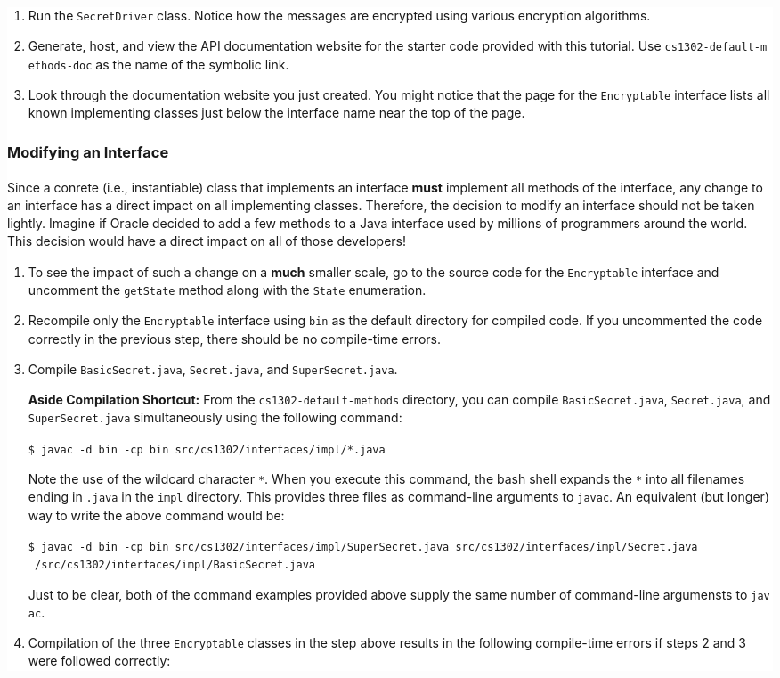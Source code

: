 1. Run the `SecretDriver` class. Notice how the messages are encrypted using various encryption
   algorithms.

1. Generate, host, and view the API documentation website for the starter code provided with this tutorial.
   Use `cs1302-default-methods-doc` as the name of the symbolic link.

1. Look through the documentation website you just created. You might notice that the page for the 
   `Encryptable` interface lists all known implementing classes just below the interface name near
   the top of the page. 
   
### Modifying an Interface

Since a conrete (i.e., instantiable) class that implements an interface **must** implement all methods 
of the interface, any change to an interface has a direct impact on all implementing classes. Therefore,
the decision to modify an interface should not be taken lightly. Imagine if Oracle decided to add a few 
methods to a Java interface used by millions of programmers around the world. This decision would have 
a direct impact on all of those developers!

1. To see the impact of such a change on a **much** smaller scale, go to the source code for the 
   `Encryptable` interface and uncomment the `getState` method along with the `State` enumeration.

1. Recompile only the `Encryptable` interface using `bin` as the default directory for compiled code. If 
   you uncommented the code correctly in the previous step, there should be no compile-time errors.

1. Compile `BasicSecret.java`, `Secret.java`, and `SuperSecret.java`.

   **Aside Compilation Shortcut:**
   From the `cs1302-default-methods` directory, you can compile `BasicSecret.java`,
   `Secret.java`, and `SuperSecret.java` simultaneously using the following command:

   ```
   $ javac -d bin -cp bin src/cs1302/interfaces/impl/*.java
   ```

   Note the use of the wildcard character `*`. When you execute this command, the bash shell expands the
   `*` into all filenames ending in `.java` in the `impl` directory. This provides three files as
   command-line arguments to `javac`. An equivalent (but longer) way to write the above command would be:

   ```
   $ javac -d bin -cp bin src/cs1302/interfaces/impl/SuperSecret.java src/cs1302/interfaces/impl/Secret.java
    /src/cs1302/interfaces/impl/BasicSecret.java
   ```
   
   Just to be clear, both of the command examples provided above supply the same number of command-line
   argumensts to `javac`.
   
1. Compilation of the three `Encryptable` classes in the step above results in the following compile-time 
   errors if steps 2 and 3 were followed correctly:
